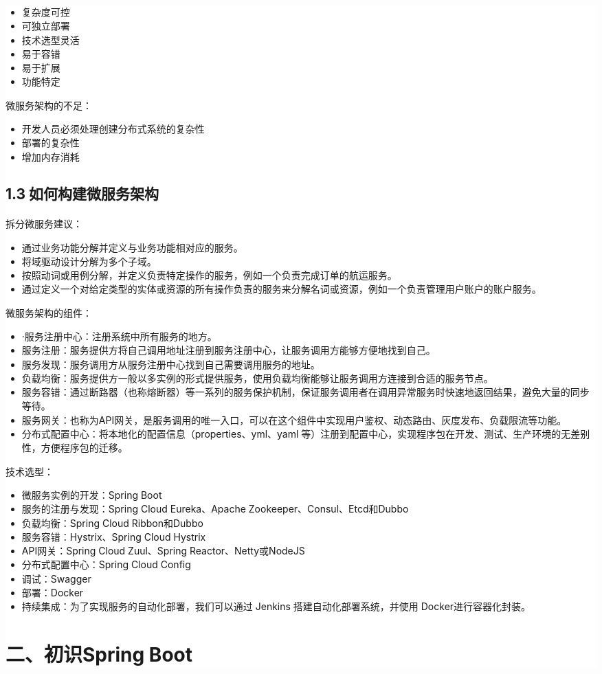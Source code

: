 * 复杂度可控
* 可独立部署
* 技术选型灵活
* 易于容错
* 易于扩展
* 功能特定



微服务架构的不足：

* 开发人员必须处理创建分布式系统的复杂性
* 部署的复杂性
* 增加内存消耗



## 1.3 如何构建微服务架构

拆分微服务建议：

* 通过业务功能分解并定义与业务功能相对应的服务。
* 将域驱动设计分解为多个子域。
* 按照动词或用例分解，并定义负责特定操作的服务，例如一个负责完成订单的航运服务。
* 通过定义一个对给定类型的实体或资源的所有操作负责的服务来分解名词或资源，例如一个负责管理用户账户的账户服务。



微服务架构的组件：

* ·服务注册中心：注册系统中所有服务的地方。
* 服务注册：服务提供方将自己调用地址注册到服务注册中心，让服务调用方能够方便地找到自己。
* 服务发现：服务调用方从服务注册中心找到自己需要调用服务的地址。
* 负载均衡：服务提供方一般以多实例的形式提供服务，使用负载均衡能够让服务调用方连接到合适的服务节点。
* 服务容错：通过断路器（也称熔断器）等一系列的服务保护机制，保证服务调用者在调用异常服务时快速地返回结果，避免大量的同步等待。
* 服务网关：也称为API网关，是服务调用的唯一入口，可以在这个组件中实现用户鉴权、动态路由、灰度发布、负载限流等功能。
* 分布式配置中心：将本地化的配置信息（properties、yml、yaml 等）注册到配置中心，实现程序包在开发、测试、生产环境的无差别性，方便程序包的迁移。



技术选型：

* 微服务实例的开发：Spring Boot
* 服务的注册与发现：Spring Cloud Eureka、Apache Zookeeper、Consul、Etcd和Dubbo
* 负载均衡：Spring Cloud Ribbon和Dubbo
* 服务容错：Hystrix、Spring Cloud Hystrix
* API网关：Spring Cloud Zuul、Spring Reactor、Netty或NodeJS
* 分布式配置中心：Spring Cloud Config
* 调试：Swagger
* 部署：Docker
* 持续集成：为了实现服务的自动化部署，我们可以通过 Jenkins 搭建自动化部署系统，并使用 Docker进行容器化封装。







# 二、初识Spring Boot
